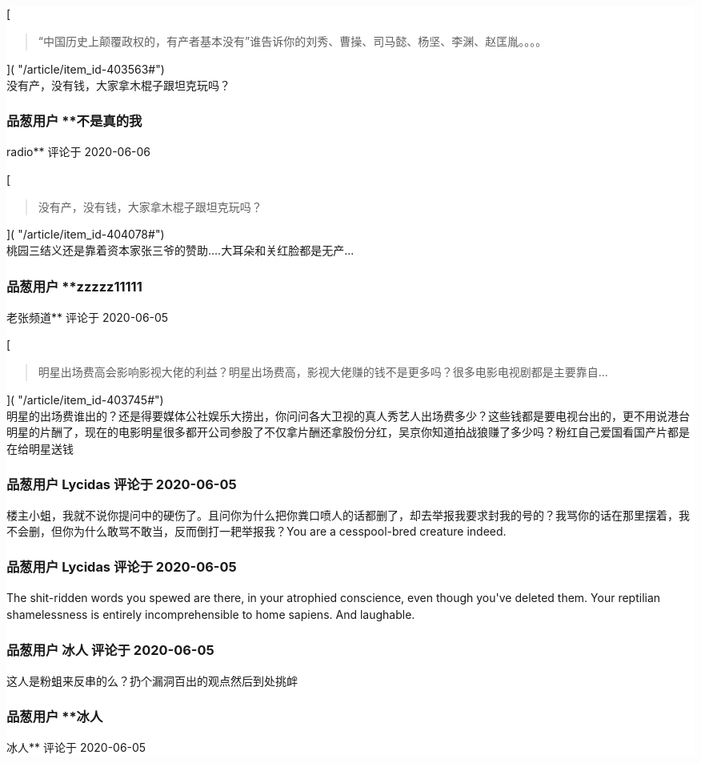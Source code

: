 [

> “中国历史上颠覆政权的，有产者基本没有”谁告诉你的刘秀、曹操、司马懿、杨坚、李渊、赵匡胤。。。。

]( "/article/item_id-403563#")  
没有产，没有钱，大家拿木棍子跟坦克玩吗？
        


            
### 品葱用户 **不是真的我 
radio** 评论于 2020-06-06
        
[

> 没有产，没有钱，大家拿木棍子跟坦克玩吗？

]( "/article/item_id-404078#")  
桃园三结义还是靠着资本家张三爷的赞助....大耳朵和关红脸都是无产...
        


            
### 品葱用户 **zzzzz11111 
老张频道** 评论于 2020-06-05
        
[

> 明星出场费高会影响影视大佬的利益？明星出场费高，影视大佬赚的钱不是更多吗？很多电影电视剧都是主要靠自...

]( "/article/item_id-403745#")  
明星的出场费谁出的？还是得要媒体公社娱乐大捞出，你问问各大卫视的真人秀艺人出场费多少？这些钱都是要电视台出的，更不用说港台明星的片酬了，现在的电影明星很多都开公司参股了不仅拿片酬还拿股份分红，吴京你知道拍战狼赚了多少吗？粉红自己爱国看国产片都是在给明星送钱
        


            
### 品葱用户 **Lycidas** 评论于 2020-06-05
        
楼主小蛆，我就不说你提问中的硬伤了。且问你为什么把你粪口喷人的话都删了，却去举报我要求封我的号的？我骂你的话在那里摆着，我不会删，但你为什么敢骂不敢当，反而倒打一耙举报我？You are a cesspool-bred creature indeed.
        


            
### 品葱用户 **Lycidas** 评论于 2020-06-05
        
The shit-ridden words you spewed are there, in your atrophied conscience, even though you've deleted them. Your reptilian shamelessness is entirely incomprehensible to home sapiens. And laughable.
        


            
### 品葱用户 **冰人** 评论于 2020-06-05
        
这人是粉蛆来反串的么？扔个漏洞百出的观点然后到处挑衅
        


            
### 品葱用户 **冰人 
冰人** 评论于 2020-06-05
        